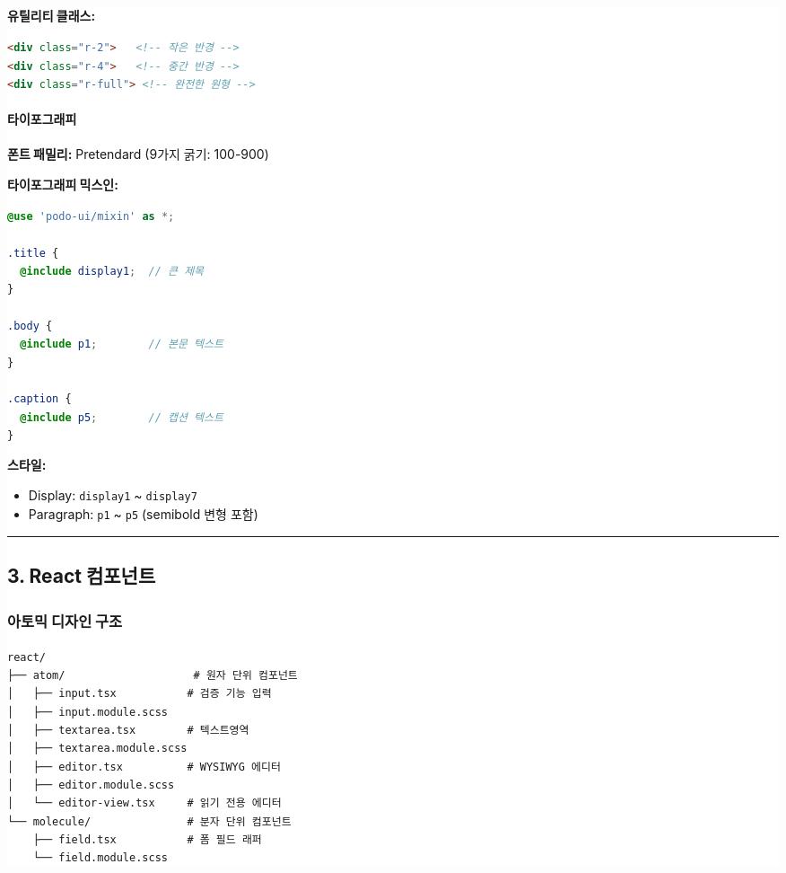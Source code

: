 **유틸리티 클래스:**

```html
<div class="r-2">   <!-- 작은 반경 -->
<div class="r-4">   <!-- 중간 반경 -->
<div class="r-full"> <!-- 완전한 원형 -->
```

#### 타이포그래피

**폰트 패밀리:** Pretendard (9가지 굵기: 100-900)

**타이포그래피 믹스인:**

```scss
@use 'podo-ui/mixin' as *;

.title {
  @include display1;  // 큰 제목
}

.body {
  @include p1;        // 본문 텍스트
}

.caption {
  @include p5;        // 캡션 텍스트
}
```

**스타일:**
- Display: `display1` ~ `display7`
- Paragraph: `p1` ~ `p5` (semibold 변형 포함)

---

## 3. React 컴포넌트

### 아토믹 디자인 구조

```
react/
├── atom/                    # 원자 단위 컴포넌트
│   ├── input.tsx           # 검증 기능 입력
│   ├── input.module.scss
│   ├── textarea.tsx        # 텍스트영역
│   ├── textarea.module.scss
│   ├── editor.tsx          # WYSIWYG 에디터
│   ├── editor.module.scss
│   └── editor-view.tsx     # 읽기 전용 에디터
└── molecule/               # 분자 단위 컴포넌트
    ├── field.tsx           # 폼 필드 래퍼
    └── field.module.scss
```
